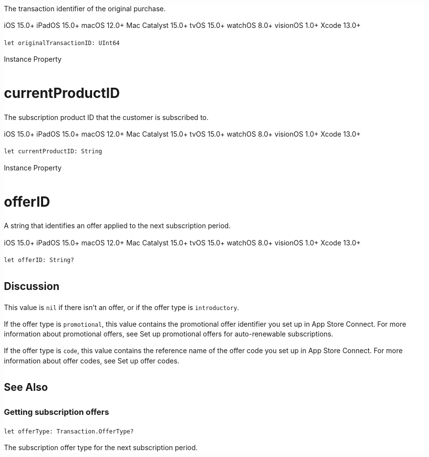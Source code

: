 The transaction identifier of the original purchase.

iOS 15.0+  iPadOS 15.0+  macOS 12.0+  Mac Catalyst 15.0+  tvOS 15.0+  watchOS
8.0+  visionOS 1.0+  Xcode 13.0+

    
    
    let originalTransactionID: UInt64

Instance Property

# currentProductID

The subscription product ID that the customer is subscribed to.

iOS 15.0+  iPadOS 15.0+  macOS 12.0+  Mac Catalyst 15.0+  tvOS 15.0+  watchOS
8.0+  visionOS 1.0+  Xcode 13.0+

    
    
    let currentProductID: String

Instance Property

# offerID

A string that identifies an offer applied to the next subscription period.

iOS 15.0+  iPadOS 15.0+  macOS 12.0+  Mac Catalyst 15.0+  tvOS 15.0+  watchOS
8.0+  visionOS 1.0+  Xcode 13.0+

    
    
    let offerID: String?

## Discussion

This value is `nil` if there isn’t an offer, or if the offer type is
`introductory`.

If the offer type is `promotional`, this value contains the promotional offer
identifier you set up in App Store Connect. For more information about
promotional offers, see Set up promotional offers for auto-renewable
subscriptions.

If the offer type is `code`, this value contains the reference name of the
offer code you set up in App Store Connect. For more information about offer
codes, see Set up offer codes.

## See Also

### Getting subscription offers

`let offerType: Transaction.OfferType?`

The subscription offer type for the next subscription period.
